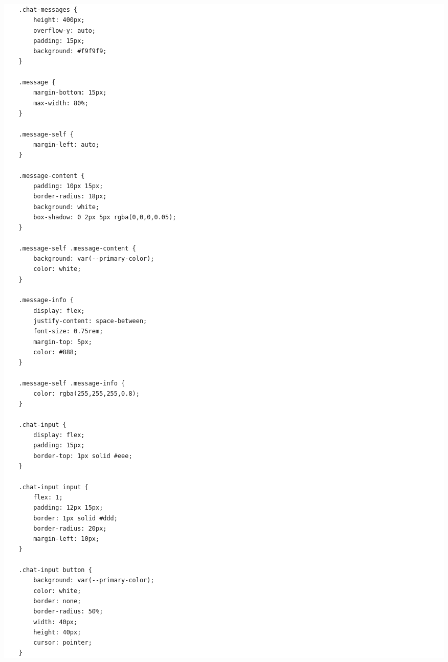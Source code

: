         .chat-messages {
            height: 400px;
            overflow-y: auto;
            padding: 15px;
            background: #f9f9f9;
        }

        .message {
            margin-bottom: 15px;
            max-width: 80%;
        }

        .message-self {
            margin-left: auto;
        }

        .message-content {
            padding: 10px 15px;
            border-radius: 18px;
            background: white;
            box-shadow: 0 2px 5px rgba(0,0,0,0.05);
        }

        .message-self .message-content {
            background: var(--primary-color);
            color: white;
        }

        .message-info {
            display: flex;
            justify-content: space-between;
            font-size: 0.75rem;
            margin-top: 5px;
            color: #888;
        }

        .message-self .message-info {
            color: rgba(255,255,255,0.8);
        }

        .chat-input {
            display: flex;
            padding: 15px;
            border-top: 1px solid #eee;
        }

        .chat-input input {
            flex: 1;
            padding: 12px 15px;
            border: 1px solid #ddd;
            border-radius: 20px;
            margin-left: 10px;
        }

        .chat-input button {
            background: var(--primary-color);
            color: white;
            border: none;
            border-radius: 50%;
            width: 40px;
            height: 40px;
            cursor: pointer;
        }
